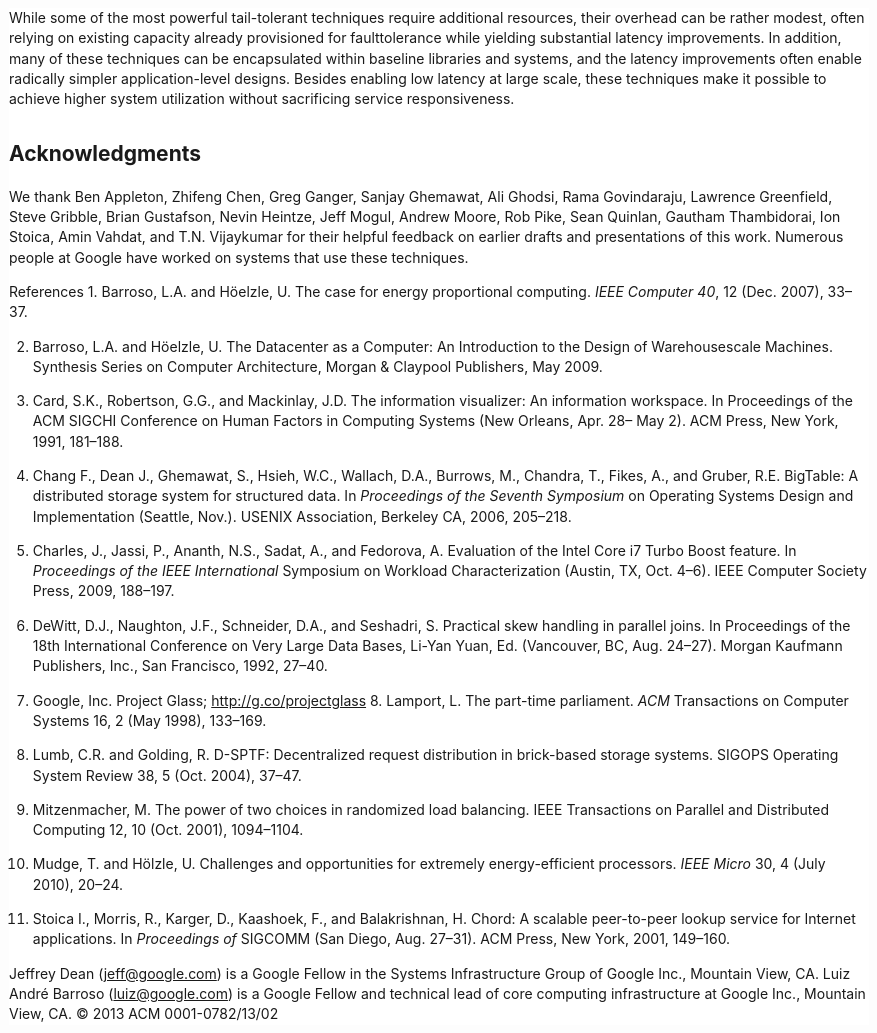 While some of the most powerful tail-tolerant techniques require additional resources, their overhead can be rather modest, often relying on existing capacity already provisioned for faulttolerance while yielding substantial latency improvements. In addition, many of these techniques can be encapsulated within baseline libraries and systems, and the latency improvements often enable radically simpler application-level designs. Besides enabling low latency at large scale, these techniques make it possible to achieve higher system utilization without sacrificing service responsiveness. 

## Acknowledgments

We thank Ben Appleton, Zhifeng Chen, Greg Ganger, Sanjay Ghemawat, Ali Ghodsi, Rama Govindaraju, Lawrence Greenfield, Steve Gribble, Brian Gustafson, Nevin Heintze, Jeff Mogul, Andrew Moore, Rob Pike, Sean Quinlan, Gautham Thambidorai, Ion Stoica, Amin Vahdat, and T.N. Vijaykumar for their helpful feedback on earlier drafts and presentations of this work. Numerous people at Google have worked on systems that use these techniques. 

References 1. Barroso, L.A. and Höelzle, U. The case for energy proportional computing. *IEEE Computer 40*, 12 (Dec. 2007), 33–37. 

2. Barroso, L.A. and Höelzle, U. The Datacenter as a Computer: An Introduction to the Design of Warehousescale Machines. Synthesis Series on Computer Architecture, Morgan & Claypool Publishers, May 2009. 

3. Card, S.K., Robertson, G.G., and Mackinlay, J.D. The information visualizer: An information workspace. In Proceedings of the ACM SIGCHI Conference on Human Factors in Computing Systems (New Orleans, Apr. 28– May 2). ACM Press, New York, 1991, 181–188. 

4. Chang F., Dean J., Ghemawat, S., Hsieh, W.C., Wallach, D.A., Burrows, M., Chandra, T., Fikes, A., and Gruber, R.E. BigTable: A distributed storage system for structured data. In *Proceedings of the Seventh Symposium* on Operating Systems Design and Implementation (Seattle, Nov.). USENIX Association, Berkeley CA, 2006, 205–218. 

5. Charles, J., Jassi, P., Ananth, N.S., Sadat, A., and Fedorova, A. Evaluation of the Intel Core i7 Turbo Boost feature. In *Proceedings of the IEEE International* Symposium on Workload Characterization (Austin, TX, Oct. 4–6). IEEE Computer Society Press, 2009, 188–197. 

6. DeWitt, D.J., Naughton, J.F., Schneider, D.A., and Seshadri, S. Practical skew handling in parallel joins. In Proceedings of the 18th International Conference on Very Large Data Bases, Li-Yan Yuan, Ed. (Vancouver, BC, Aug. 24–27). Morgan Kaufmann Publishers, Inc., San Francisco, 1992, 27–40. 

7. Google, Inc. Project Glass; http://g.co/projectglass 8. Lamport, L. The part-time parliament. *ACM* 
Transactions on Computer Systems 16, 2 (May 1998), 133–169. 

9. Lumb, C.R. and Golding, R. D-SPTF: Decentralized request distribution in brick-based storage systems. SIGOPS Operating System Review 38, 5 (Oct. 2004), 37–47. 

10. Mitzenmacher, M. The power of two choices in randomized load balancing. IEEE Transactions on Parallel and Distributed Computing 12, 10 (Oct. 2001), 1094–1104. 

11. Mudge, T. and Hölzle, U. Challenges and opportunities for extremely energy-efficient processors. *IEEE Micro* 30, 4 (July 2010), 20–24. 

12. Stoica I., Morris, R., Karger, D., Kaashoek, F., and Balakrishnan, H. Chord: A scalable peer-to-peer lookup service for Internet applications. In *Proceedings of* SIGCOMM (San Diego, Aug. 27–31). ACM Press, New York, 2001, 149–160. 

Jeffrey Dean (jeff@google.com) is a Google Fellow in the Systems Infrastructure Group of Google Inc., Mountain View, CA. Luiz André Barroso (luiz@google.com) is a Google Fellow and technical lead of core computing infrastructure at Google Inc., Mountain View, CA. © 2013 ACM 0001-0782/13/02